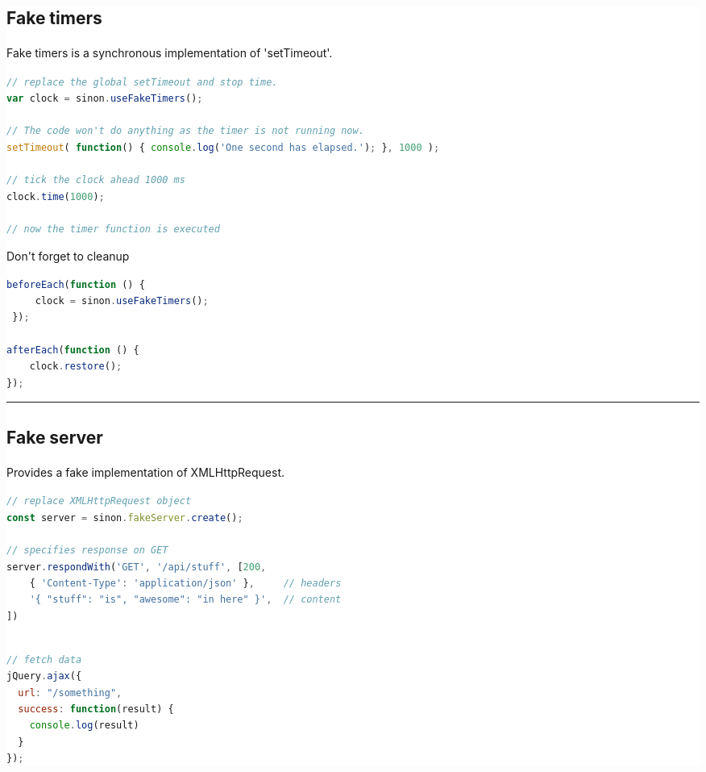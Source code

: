 ## Fake timers

Fake timers is a synchronous implementation of 'setTimeout'.

```js
// replace the global setTimeout and stop time.
var clock = sinon.useFakeTimers();

// The code won't do anything as the timer is not running now.
setTimeout( function() { console.log('One second has elapsed.'); }, 1000 );

// tick the clock ahead 1000 ms
clock.time(1000);

// now the timer function is executed
```

Don't forget to cleanup

```js
beforeEach(function () {
     clock = sinon.useFakeTimers();
 });

afterEach(function () {
    clock.restore();
});
```

----

## Fake server

Provides a fake implementation of XMLHttpRequest.

```js
// replace XMLHttpRequest object
const server = sinon.fakeServer.create();

// specifies response on GET
server.respondWith('GET', '/api/stuff', [200,
    { 'Content-Type': 'application/json' },     // headers
    '{ "stuff": "is", "awesome": "in here" }',  // content
])

```

```js

// fetch data
jQuery.ajax({
  url: "/something",
  success: function(result) {
    console.log(result)
  }
});
```
